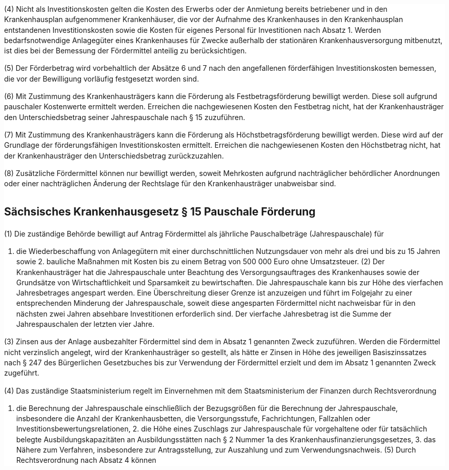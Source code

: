 (4) Nicht als Investitionskosten gelten die Kosten des Erwerbs oder der Anmietung bereits betriebener und in den Krankenhausplan aufgenommener Krankenhäuser, die vor der Aufnahme des Krankenhauses in den Krankenhausplan entstandenen Investitionskosten sowie die Kosten für eigenes Personal für Investitionen nach Absatz 1. Werden bedarfsnotwendige Anlagegüter eines Krankenhauses für Zwecke außerhalb der stationären Krankenhausversorgung mitbenutzt, ist dies bei der Bemessung der Fördermittel anteilig zu berücksichtigen.

(5) Der Förderbetrag wird vorbehaltlich der Absätze 6 und 7 nach den angefallenen förderfähigen Investitionskosten bemessen, die vor der Bewilligung vorläufig festgesetzt worden sind.

(6) Mit Zustimmung des Krankenhausträgers kann die Förderung als Festbetragsförderung bewilligt werden. Diese soll aufgrund pauschaler Kostenwerte ermittelt werden. Erreichen die nachgewiesenen Kosten den Festbetrag nicht, hat der Krankenhausträger den Unterschiedsbetrag seiner Jahrespauschale nach § 15 zuzuführen.

(7) Mit Zustimmung des Krankenhausträgers kann die Förderung als Höchstbetragsförderung bewilligt werden. Diese wird auf der Grundlage der förderungsfähigen Investitionskosten ermittelt. Erreichen die nachgewiesenen Kosten den Höchstbetrag nicht, hat der Krankenhausträger den Unterschiedsbetrag zurückzuzahlen.

(8) Zusätzliche Fördermittel können nur bewilligt werden, soweit Mehrkosten aufgrund nachträglicher behördlicher Anordnungen oder einer nachträglichen Änderung der Rechtslage für den Krankenhausträger unabweisbar sind.


## Sächsisches Krankenhausgesetz § 15 Pauschale Förderung

(1) Die zuständige Behörde bewilligt auf Antrag Fördermittel als jährliche Pauschalbeträge (Jahrespauschale) für

1. die Wiederbeschaffung von Anlagegütern mit einer durchschnittlichen Nutzungsdauer von mehr als drei und bis zu 15 Jahren sowie 2. bauliche Maßnahmen mit Kosten bis zu einem Betrag von 500 000 Euro ohne Umsatzsteuer. (2) Der Krankenhausträger hat die Jahrespauschale unter Beachtung des Versorgungsauftrages des Krankenhauses sowie der Grundsätze von Wirtschaftlichkeit und Sparsamkeit zu bewirtschaften. Die Jahrespauschale kann bis zur Höhe des vierfachen Jahresbetrages angespart werden. Eine Überschreitung dieser Grenze ist anzuzeigen und führt im Folgejahr zu einer entsprechenden Minderung der Jahrespauschale, soweit diese angesparten Fördermittel nicht nachweisbar für in den nächsten zwei Jahren absehbare Investitionen erforderlich sind. Der vierfache Jahresbetrag ist die Summe der Jahrespauschalen der letzten vier Jahre.

(3) Zinsen aus der Anlage ausbezahlter Fördermittel sind dem in Absatz 1 genannten Zweck zuzuführen. Werden die Fördermittel nicht verzinslich angelegt, wird der Krankenhausträger so gestellt, als hätte er Zinsen in Höhe des jeweiligen Basiszinssatzes nach § 247 des Bürgerlichen Gesetzbuches bis zur Verwendung der Fördermittel erzielt und dem im Absatz 1 genannten Zweck zugeführt.

(4) Das zuständige Staatsministerium regelt im Einvernehmen mit dem Staatsministerium der Finanzen durch Rechtsverordnung

1. die Berechnung der Jahrespauschale einschließlich der Bezugsgrößen für die Berechnung der Jahrespauschale, insbesondere die Anzahl der Krankenhausbetten, die Versorgungsstufe, Fachrichtungen, Fallzahlen oder Investitionsbewertungsrelationen, 2. die Höhe eines Zuschlags zur Jahrespauschale für vorgehaltene oder für tatsächlich belegte Ausbildungskapazitäten an Ausbildungsstätten nach § 2 Nummer 1a des Krankenhausfinanzierungsgesetzes, 3. das Nähere zum Verfahren, insbesondere zur Antragsstellung, zur Auszahlung und zum Verwendungsnachweis. (5) Durch Rechtsverordnung nach Absatz 4 können
